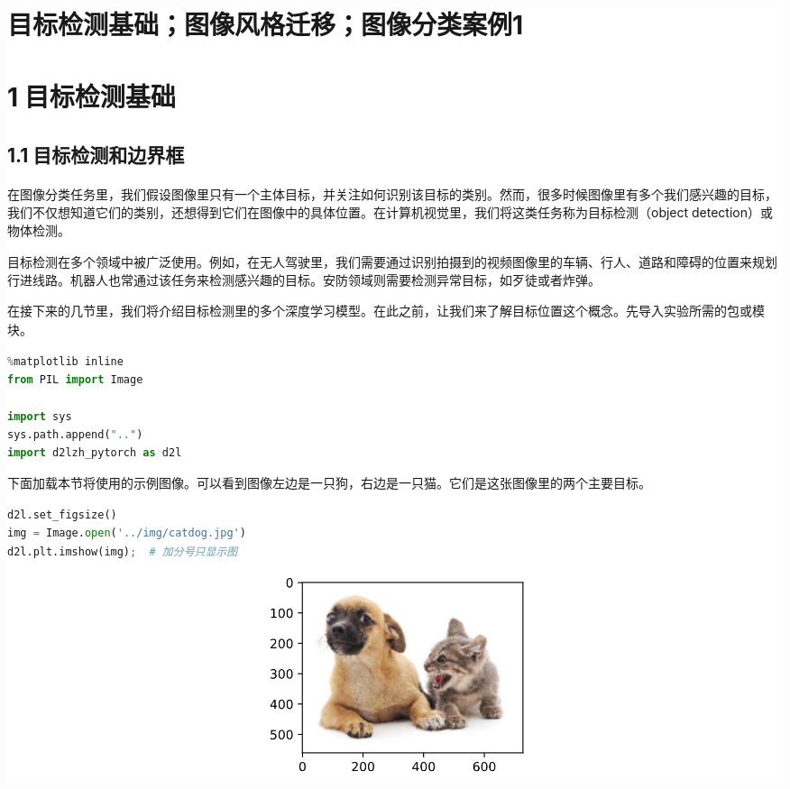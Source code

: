 目标检测基础；图像风格迁移；图像分类案例1
======================================

# 1 目标检测基础
## 1.1 目标检测和边界框

在图像分类任务里，我们假设图像里只有一个主体目标，并关注如何识别该目标的类别。然而，很多时候图像里有多个我们感兴趣的目标，我们不仅想知道它们的类别，还想得到它们在图像中的具体位置。在计算机视觉里，我们将这类任务称为目标检测（object detection）或物体检测。

目标检测在多个领域中被广泛使用。例如，在无人驾驶里，我们需要通过识别拍摄到的视频图像里的车辆、行人、道路和障碍的位置来规划行进线路。机器人也常通过该任务来检测感兴趣的目标。安防领域则需要检测异常目标，如歹徒或者炸弹。

在接下来的几节里，我们将介绍目标检测里的多个深度学习模型。在此之前，让我们来了解目标位置这个概念。先导入实验所需的包或模块。

``` python
%matplotlib inline
from PIL import Image

import sys
sys.path.append("..") 
import d2lzh_pytorch as d2l
```

下面加载本节将使用的示例图像。可以看到图像左边是一只狗，右边是一只猫。它们是这张图像里的两个主要目标。

``` python
d2l.set_figsize()
img = Image.open('../img/catdog.jpg')
d2l.plt.imshow(img);  # 加分号只显示图
```
<div align=center>
<img width="300" src="image/task09/9.3_output1.png"/>
</div>
